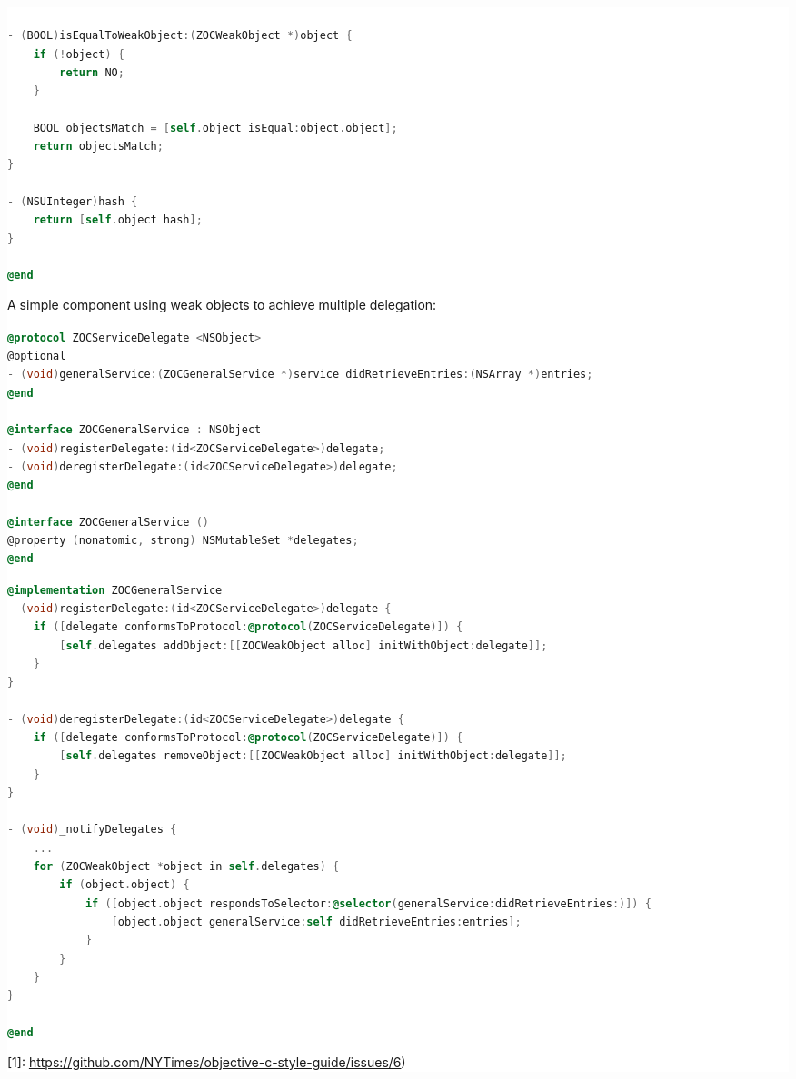 ```objective-c

- (BOOL)isEqualToWeakObject:(ZOCWeakObject *)object {
    if (!object) {
        return NO;
    }

    BOOL objectsMatch = [self.object isEqual:object.object];
    return objectsMatch;
}

- (NSUInteger)hash {
    return [self.object hash];
}

@end
```

A simple component using weak objects to achieve multiple delegation:

```objective-c
@protocol ZOCServiceDelegate <NSObject>
@optional
- (void)generalService:(ZOCGeneralService *)service didRetrieveEntries:(NSArray *)entries;
@end

@interface ZOCGeneralService : NSObject
- (void)registerDelegate:(id<ZOCServiceDelegate>)delegate;
- (void)deregisterDelegate:(id<ZOCServiceDelegate>)delegate;
@end

@interface ZOCGeneralService ()
@property (nonatomic, strong) NSMutableSet *delegates;
@end
```

```objective-c
@implementation ZOCGeneralService
- (void)registerDelegate:(id<ZOCServiceDelegate>)delegate {
    if ([delegate conformsToProtocol:@protocol(ZOCServiceDelegate)]) {
        [self.delegates addObject:[[ZOCWeakObject alloc] initWithObject:delegate]];
    }
}

- (void)deregisterDelegate:(id<ZOCServiceDelegate>)delegate {
    if ([delegate conformsToProtocol:@protocol(ZOCServiceDelegate)]) {
        [self.delegates removeObject:[[ZOCWeakObject alloc] initWithObject:delegate]];
    }
}

- (void)_notifyDelegates {
    ...
    for (ZOCWeakObject *object in self.delegates) {
        if (object.object) {
            if ([object.object respondsToSelector:@selector(generalService:didRetrieveEntries:)]) {
                [object.object generalService:self didRetrieveEntries:entries];
            }
        }
    }
}

@end
```


[singleton_cocoasamurai]: http://cocoasamurai.blogspot.com/2011/04/singletons-your-doing-them-wrong.html
[blocks_uth1]:  http://developer.apple.com/library/ios/#documentation/cocoa/Conceptual/Blocks/Articles/00_Introduction.html
[blocks_uth2]: http://ios-blog.co.uk/tutorials/programming-with-blocks-an-overview/
[blocks_caveat1]: http://developer.apple.com/library/mac/#releasenotes/ObjectiveC/RN-TransitioningToARC/Introduction/Introduction.html
[blocks_caveat2]: http://dhoerl.wordpress.com/2013/04/23/i-finally-figured-out-weakself-and-strongself/
[blocks_caveat3]: http://blog.random-ideas.net/?p=160
[blocks_caveat4]: http://stackoverflow.com/questions/7904568/disappearing-reference-to-self-in-a-block-under-arc
[blocks_caveat5]: http://stackoverflow.com/questions/12218767/objective-c-blocks-and-memory-management
[blocks_caveat6]: https://github.com/AFNetworking/AFNetworking/issues/807
[blocks_caveat10]: https://twitter.com/pedrogomes
[blocks_caveat11]: https://twitter.com/dmakarenko
[blocks_caveat12]: https://ef.com
[blocks_caveat13]: https://developer.apple.com/library/ios/documentation/cocoa/conceptual/Blocks/Articles/bxVariables.html#//apple_ref/doc/uid/TP40007502-CH6-SW4
[blocks_caveat14]: http://www.effectiveobjectivec.com/
[blocks_caveat15]: http://www.amazon.it/Pro-Multithreading-Memory-Management-Ios/dp/1430241160
[blocks_caveat16]: https://twitter.com/mattjgalloway
  [1]: https://github.com/NYTimes/objective-c-style-guide/issues/6)